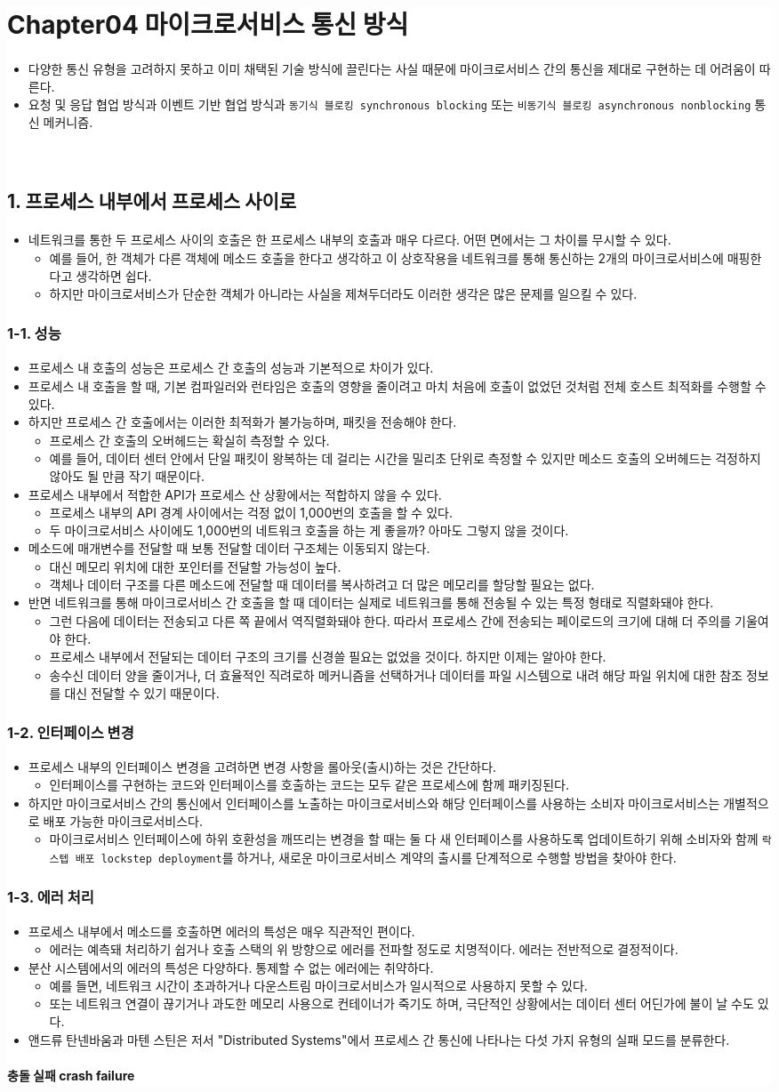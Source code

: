 # Chapter04 마이크로서비스 통신 방식

- 다양한 통신 유형을 고려하지 못하고 이미 채택된 기술 방식에 끌린다는 사실 때문에 마이크로서비스 간의 통신을 제대로 구현하는 데 어려움이 따른다.
- 요청 및 응답 협업 방식과 이벤트 기반 협업 방식과 `동기식 블로킹 synchronous blocking` 또는 `비동기식 블로킹 asynchronous nonblocking` 통신 메커니즘.

<br/>

## 1. 프로세스 내부에서 프로세스 사이로

- 네트워크를 통한 두 프로세스 사이의 호출은 한 프로세스 내부의 호출과 매우 다르다. 어떤 면에서는 그 차이를 무시할 수 있다.
  - 예를 들어, 한 객체가 다른 객체에 메소드 호출을 한다고 생각하고 이 상호작용을 네트워크를 통해 통신하는 2개의 마이크로서비스에 매핑한다고 생각하면 쉽다.
  - 하지만 마이크로서비스가 단순한 객체가 아니라는 사실을 제쳐두더라도 이러한 생각은 많은 문제를 일으킬 수 있다.

### 1-1. 성능

- 프로세스 내 호출의 성능은 프로세스 간 호출의 성능과 기본적으로 차이가 있다.
- 프로세스 내 호출을 할 때, 기본 컴파일러와 런타임은 호출의 영향을 줄이려고 마치 처음에 호출이 없었던 것처럼 전체 호스트 최적화를 수행할 수 있다.
- 하지만 프로세스 간 호출에서는 이러한 최적화가 불가능하며, 패킷을 전송해야 한다.
  - 프로세스 간 호출의 오버헤드는 확실히 측정할 수 있다.
  - 예를 들어, 데이터 센터 안에서 단일 패킷이 왕복하는 데 걸리는 시간을 밀리초 단위로 측정할 수 있지만 메소드 호출의 오버헤드는 걱정하지 않아도 될 만큼 작기 때문이다.
- 프로세스 내부에서 적합한 API가 프로세스 산 상황에서는 적합하지 않을 수 있다.
  - 프로세스 내부의 API 경계 사이에서는 걱정 없이 1,000번의 호출을 할 수 있다.
  - 두 마이크로서비스 사이에도 1,000번의 네트워크 호출을 하는 게 좋을까? 아마도 그렇지 않을 것이다.
- 메소드에 매개변수를 전달할 때 보통 전달할 데이터 구조체는 이동되지 않는다.
  - 대신 메모리 위치에 대한 포인터를 전달할 가능성이 높다.
  - 객체나 데이터 구조를 다른 메소드에 전달할 때 데이터를 복사하려고 더 많은 메모리를 할당할 필요는 없다.
- 반면 네트워크를 통해 마이크로서비스 간 호출을 할 때 데이터는 실제로 네트워크를 통해 전송될 수 있는 특정 형태로 직렬화돼야 한다.
  - 그런 다음에 데이터는 전송되고 다른 쪽 끝에서 역직렬화돼야 한다. 따라서 프로세스 간에 전송되는 페이로드의 크기에 대해 더 주의를 기울여야 한다.
  - 프로세스 내부에서 전달되는 데이터 구조의 크기를 신경쓸 필요는 없었을 것이다. 하지만 이제는 알아야 한다.
  - 송수신 데이터 양을 줄이거나, 더 효율적인 직려로하 메커니즘을 선택하거나 데이터를 파일 시스템으로 내려 해당 파일 위치에 대한 참조 정보를 대신 전달할 수 있기 때문이다.

### 1-2. 인터페이스 변경

- 프로세스 내부의 인터페이스 변경을 고려하면 변경 사항을 롤아웃(출시)하는 것은 간단하다.
  - 인터페이스를 구현하는 코드와 인터페이스를 호출하는 코드는 모두 같은 프로세스에 함께 패키징된다.
- 하지만 마이크로서비스 간의 통신에서 인터페이스를 노출하는 마이크로서비스와 해당 인터페이스를 사용하는 소비자 마이크로서비스는 개별적으로 배포 가능한 마이크로서비스다.
  - 마이크로서비스 인터페이스에 하위 호환성을 깨뜨리는 변경을 할 때는 둘 다 새 인터페이스를 사용하도록 업데이트하기 위해 소비자와 함께 `락스텝 배포 lockstep deployment`를 하거나, 새로운 마이크로서비스 계약의 출시를 단계적으로 수행할 방법을 찾아야 한다.

### 1-3. 에러 처리

- 프로세스 내부에서 메소드를 호출하면 에러의 특성은 매우 직관적인 편이다.
  - 에러는 예측돼 처리하기 쉽거나 호출 스택의 위 방향으로 에러를 전파할 정도로 치명적이다. 에러는 전반적으로 결정적이다.
- 분산 시스템에서의 에러의 특성은 다양하다. 통제할 수 없는 에러에는 취약하다.
  - 예를 들면, 네트워크 시간이 초과하거나 다운스트림 마이크로서비스가 일시적으로 사용하지 못할 수 있다.
  - 또는 네트워크 연결이 끊기거나 과도한 메모리 사용으로 컨테이너가 죽기도 하며, 극단적인 상황에서는 데이터 센터 어딘가에 불이 날 수도 있다.
- 앤드류 탄넨바움과 마텐 스틴은 저서 "Distributed Systems"에서 프로세스 간 통신에 나타나는 다섯 가지 유형의 실패 모드를 분류한다.

#### 충돌 실패 crash failure
